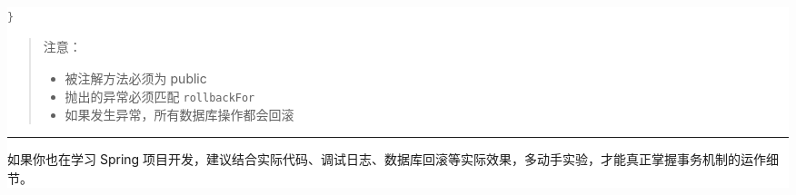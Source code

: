 ```java
}
```

> 注意：
>
> - 被注解方法必须为 public
> - 抛出的异常必须匹配 `rollbackFor`
> - 如果发生异常，所有数据库操作都会回滚

---

如果你也在学习 Spring 项目开发，建议结合实际代码、调试日志、数据库回滚等实际效果，多动手实验，才能真正掌握事务机制的运作细节。

